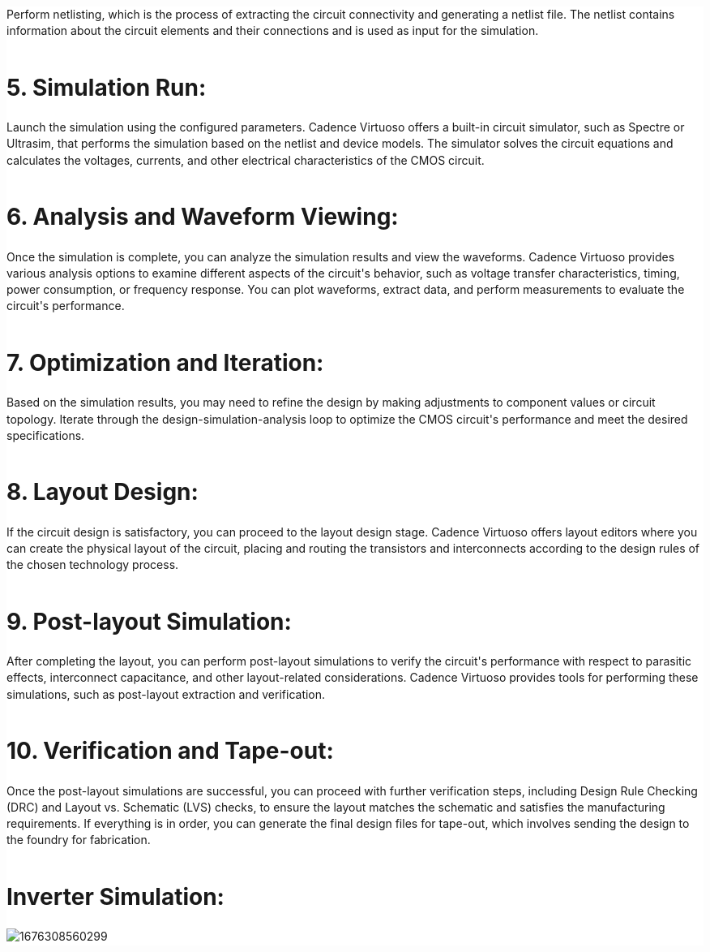 Perform netlisting, which is the process of extracting the circuit connectivity and generating a netlist file. The netlist contains information about the circuit elements and their connections and is used as input for the simulation.
# 5. Simulation Run: 
Launch the simulation using the configured parameters. Cadence Virtuoso offers a built-in circuit simulator, such as Spectre or Ultrasim, that performs the simulation based on the netlist and device models. The simulator solves the circuit equations and calculates the voltages, currents, and other electrical characteristics of the CMOS circuit.
# 6. Analysis and Waveform Viewing: 
Once the simulation is complete, you can analyze the simulation results and view the waveforms. Cadence Virtuoso provides various analysis options to examine different aspects of the circuit's behavior, such as voltage transfer characteristics, timing, power consumption, or frequency response. You can plot waveforms, extract data, and perform measurements to evaluate the circuit's performance.
# 7. Optimization and Iteration: 
Based on the simulation results, you may need to refine the design by making adjustments to component values or circuit topology. Iterate through the design-simulation-analysis loop to optimize the CMOS circuit's performance and meet the desired specifications.
# 8. Layout Design: 
If the circuit design is satisfactory, you can proceed to the layout design stage. Cadence Virtuoso offers layout editors where you can create the physical layout of the circuit, placing and routing the transistors and interconnects according to the design rules of the chosen technology process.
# 9. Post-layout Simulation: 
After completing the layout, you can perform post-layout simulations to verify the circuit's performance with respect to parasitic effects, interconnect capacitance, and other layout-related considerations. Cadence Virtuoso provides tools for performing these simulations, such as post-layout extraction and verification.
# 10. Verification and Tape-out: 
Once the post-layout simulations are successful, you can proceed with further verification steps, including Design Rule Checking (DRC) and Layout vs. Schematic (LVS) checks, to ensure the layout matches the schematic and satisfies the manufacturing requirements. If everything is in order, you can generate the final design files for tape-out, which involves sending the design to the foundry for fabrication.




# Inverter Simulation:
![1676308560299](https://github.com/vaishnavam112/Inverter-Using-Transistors-in-Cadence-Virtuoso./assets/137429888/963e77ab-650d-4c90-bd85-d6cbf28e1e24)





